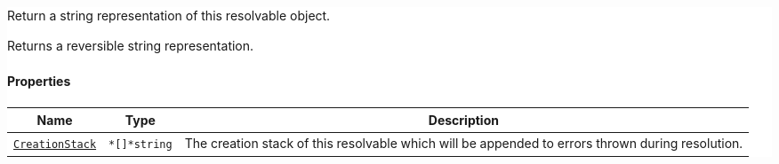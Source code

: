 Return a string representation of this resolvable object.

Returns a reversible string representation.


#### Properties <a name="Properties" id="Properties"></a>

| **Name** | **Type** | **Description** |
| --- | --- | --- |
| <code><a href="#rhizo-co-terraform-provider-oci.dataOciNetworkLoadBalancerBackends.DataOciNetworkLoadBalancerBackendsBackendCollectionOutputReference.property.creationStack">CreationStack</a></code> | <code>*[]*string</code> | The creation stack of this resolvable which will be appended to errors thrown during resolution. |
